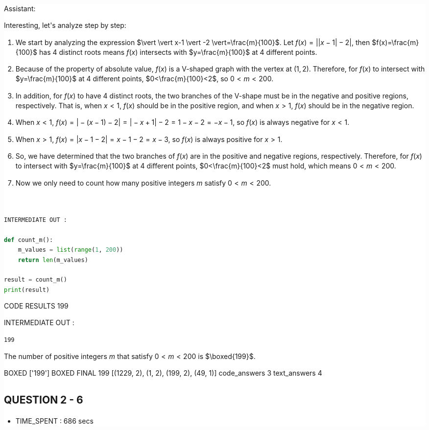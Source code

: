 Assistant: 

Interesting, let's analyze step by step:



1. We start by analyzing the expression $\vert \vert x-1 \vert -2 \vert=\frac{m}{100}$. Let $f(x)=\vert \vert x-1 \vert -2 \vert$, then $f(x)=\frac{m}{100}$ has 4 distinct roots means $f(x)$ intersects with $y=\frac{m}{100}$ at 4 different points.

2. Because of the property of absolute value, $f(x)$ is a V-shaped graph with the vertex at $(1,2)$. Therefore, for $f(x)$ to intersect with $y=\frac{m}{100}$ at 4 different points, $0<\frac{m}{100}<2$, so $0<m<200$.

3. In addition, for $f(x)$ to have 4 distinct roots, the two branches of the V-shape must be in the negative and positive regions, respectively. That is, when $x<1$, $f(x)$ should be in the positive region, and when $x>1$, $f(x)$ should be in the negative region. 

4. When $x<1$, $f(x)=\vert-(x-1)-2\vert=\vert-x+1\vert-2=1-x-2=-x-1$, so $f(x)$ is always negative for $x<1$.

5. When $x>1$, $f(x)=\vert x-1-2\vert=x-1-2=x-3$, so $f(x)$ is always positive for $x>1$.

6. So, we have determined that the two branches of $f(x)$ are in the positive and negative regions, respectively. Therefore, for $f(x)$ to intersect with $y=\frac{m}{100}$ at 4 different points, $0<\frac{m}{100}<2$ must hold, which means $0<m<200$.

7. Now we only need to count how many positive integers $m$ satisfy $0<m<200$. 

```python


INTERMEDIATE OUT :

def count_m():
    m_values = list(range(1, 200))
    return len(m_values)

result = count_m()
print(result)
```

CODE RESULTS 199

INTERMEDIATE OUT :
```output
199
```
The number of positive integers $m$ that satisfy $0<m<200$ is $\boxed{199}$.

BOXED ['199']
BOXED FINAL 199
[(1229, 2), (1, 2), (199, 2), (49, 1)]
code_answers 3 text_answers 4



## QUESTION 2 - 6 
- TIME_SPENT : 686 secs
